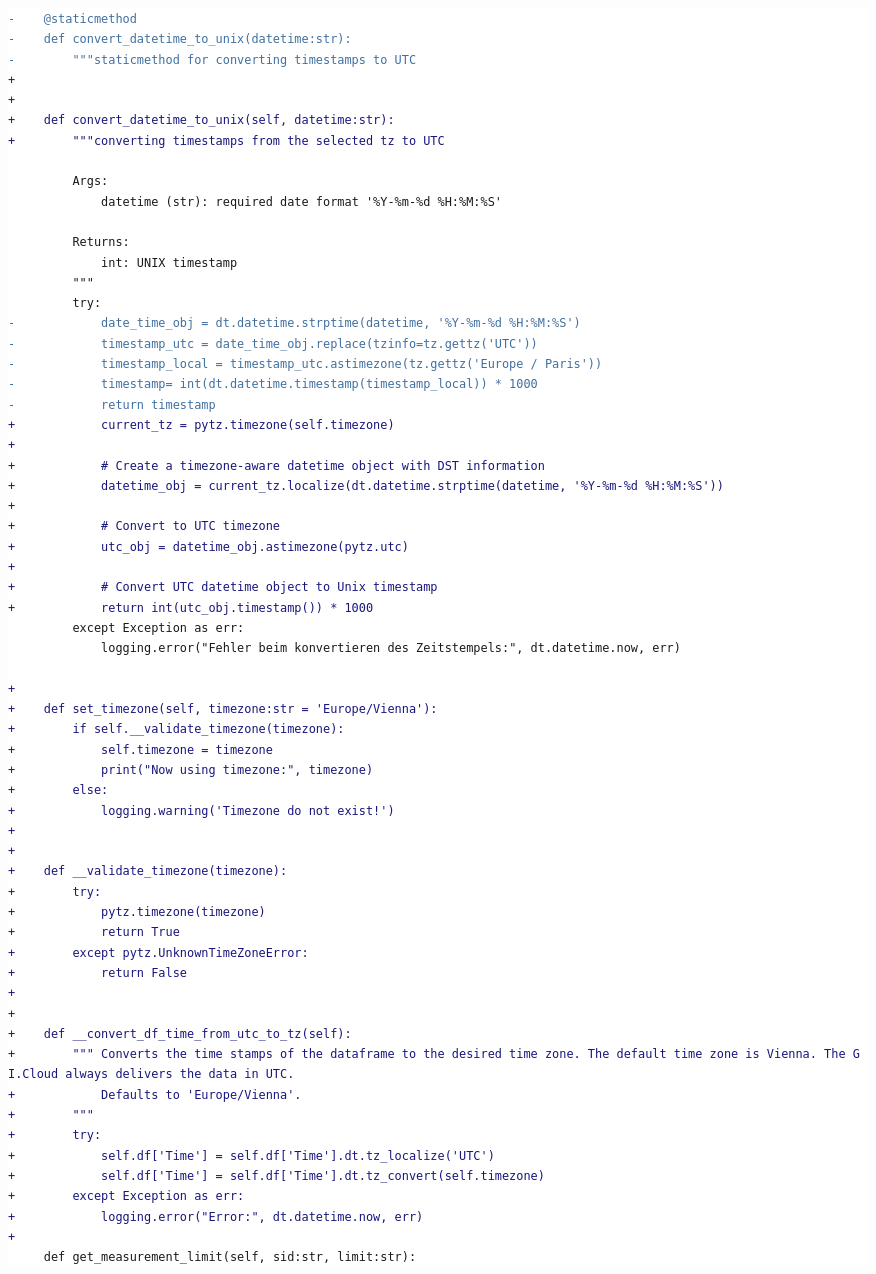 ```diff
-    @staticmethod
-    def convert_datetime_to_unix(datetime:str):
-        """staticmethod for converting timestamps to UTC
+    
+    
+    def convert_datetime_to_unix(self, datetime:str):
+        """converting timestamps from the selected tz to UTC
 
         Args:
             datetime (str): required date format '%Y-%m-%d %H:%M:%S'
 
         Returns:
             int: UNIX timestamp
         """
         try: 
-            date_time_obj = dt.datetime.strptime(datetime, '%Y-%m-%d %H:%M:%S')
-            timestamp_utc = date_time_obj.replace(tzinfo=tz.gettz('UTC'))
-            timestamp_local = timestamp_utc.astimezone(tz.gettz('Europe / Paris'))
-            timestamp= int(dt.datetime.timestamp(timestamp_local)) * 1000 
-            return timestamp
+            current_tz = pytz.timezone(self.timezone)
+   
+            # Create a timezone-aware datetime object with DST information
+            datetime_obj = current_tz.localize(dt.datetime.strptime(datetime, '%Y-%m-%d %H:%M:%S'))
+
+            # Convert to UTC timezone
+            utc_obj = datetime_obj.astimezone(pytz.utc)
+
+            # Convert UTC datetime object to Unix timestamp
+            return int(utc_obj.timestamp()) * 1000
         except Exception as err:
             logging.error("Fehler beim konvertieren des Zeitstempels:", dt.datetime.now, err)
 
+
+    def set_timezone(self, timezone:str = 'Europe/Vienna'): 
+        if self.__validate_timezone(timezone): 
+            self.timezone = timezone
+            print("Now using timezone:", timezone)
+        else:
+            logging.warning('Timezone do not exist!')
+
+
+    def __validate_timezone(timezone):
+        try:
+            pytz.timezone(timezone)
+            return True
+        except pytz.UnknownTimeZoneError:
+            return False
+    
+    
+    def __convert_df_time_from_utc_to_tz(self): 
+        """ Converts the time stamps of the dataframe to the desired time zone. The default time zone is Vienna. The GI.Cloud always delivers the data in UTC.
+            Defaults to 'Europe/Vienna'.
+        """
+        try: 
+            self.df['Time'] = self.df['Time'].dt.tz_localize('UTC')
+            self.df['Time'] = self.df['Time'].dt.tz_convert(self.timezone)
+        except Exception as err:
+            logging.error("Error:", dt.datetime.now, err)
+
     def get_measurement_limit(self, sid:str, limit:str): 
```